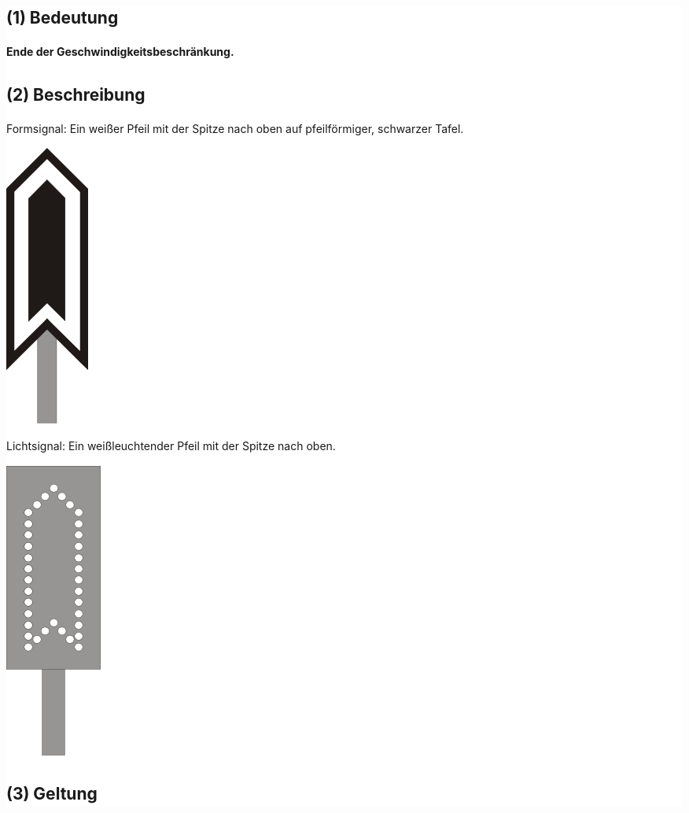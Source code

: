 ## (1) Bedeutung

**Ende der Geschwindigkeitsbeschränkung.**

## (2) Beschreibung

Formsignal: Ein weißer Pfeil mit der Spitze nach oben auf pfeilförmiger, schwarzer Tafel.

![](assets/301_0301/301_0301_Zs10_1.svg)

Lichtsignal: Ein weißleuchtender Pfeil mit der Spitze nach oben.

![](assets/301_0301/301_0301_Zs10_2.svg)

## (3) Geltung

